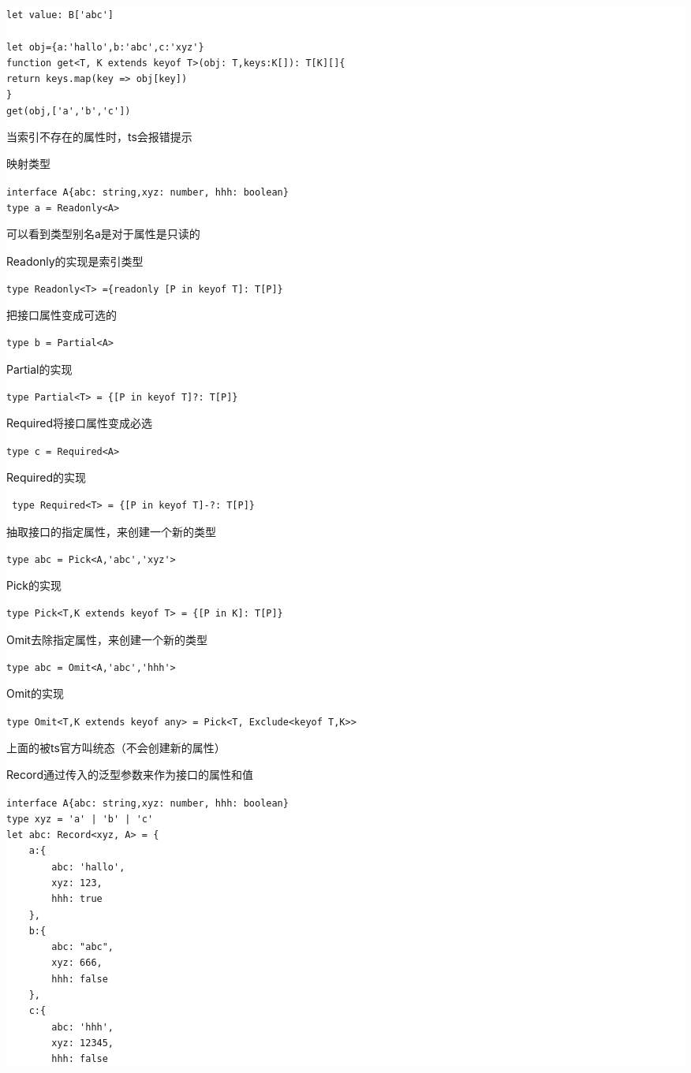     let value: B['abc']

    let obj={a:'hallo',b:'abc',c:'xyz'}
    function get<T, K extends keyof T>(obj: T,keys:K[]): T[K][]{
    return keys.map(key => obj[key])    
    }
    get(obj,['a','b','c'])

当索引不存在的属性时，ts会报错提示



映射类型

    interface A{abc: string,xyz: number, hhh: boolean}
    type a = Readonly<A>

可以看到类型别名a是对于属性是只读的

Readonly的实现是索引类型

    type Readonly<T> ={readonly [P in keyof T]: T[P]}

把接口属性变成可选的

    type b = Partial<A>

Partial的实现

    type Partial<T> = {[P in keyof T]?: T[P]}

Required将接口属性变成必选

    type c = Required<A>

Required的实现

     type Required<T> = {[P in keyof T]-?: T[P]}

抽取接口的指定属性，来创建一个新的类型

    type abc = Pick<A,'abc','xyz'>

Pick的实现

    type Pick<T,K extends keyof T> = {[P in K]: T[P]}

Omit去除指定属性，来创建一个新的类型

    type abc = Omit<A,'abc','hhh'>

Omit的实现

    type Omit<T,K extends keyof any> = Pick<T, Exclude<keyof T,K>>

上面的被ts官方叫统态（不会创建新的属性）

Record通过传入的泛型参数来作为接口的属性和值

    interface A{abc: string,xyz: number, hhh: boolean}
    type xyz = 'a' | 'b' | 'c'
    let abc: Record<xyz, A> = {
        a:{
            abc: 'hallo',
            xyz: 123,
            hhh: true
        },
        b:{
            abc: "abc",
            xyz: 666,
            hhh: false
        },
        c:{
            abc: 'hhh',
            xyz: 12345,
            hhh: false
